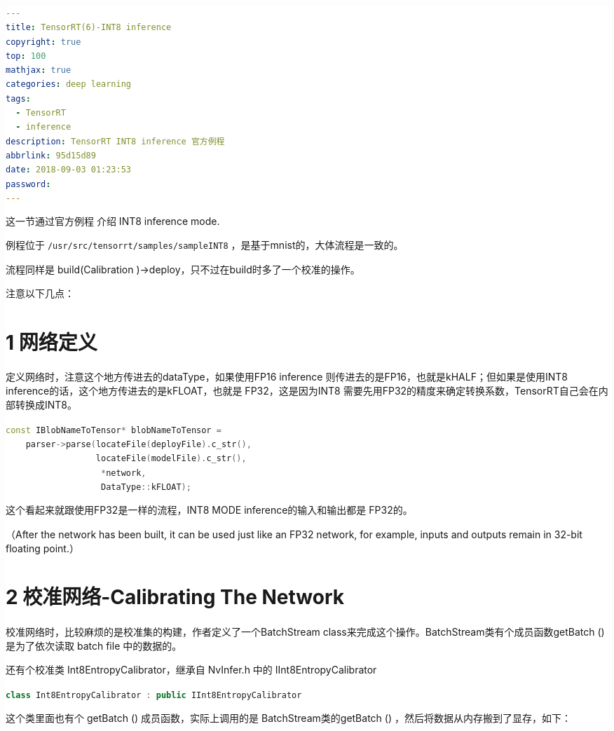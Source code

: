 ```yaml
---
title: TensorRT(6)-INT8 inference
copyright: true
top: 100
mathjax: true
categories: deep learning
tags:
  - TensorRT
  - inference
description: TensorRT INT8 inference 官方例程
abbrlink: 95d15d89
date: 2018-09-03 01:23:53
password:
---
```


这一节通过官方例程 介绍 INT8 inference mode.

例程位于 `/usr/src/tensorrt/samples/sampleINT8` ，是基于mnist的，大体流程是一致的。

流程同样是 build(Calibration )->deploy，只不过在build时多了一个校准的操作。

注意以下几点：

# 1 网络定义

定义网络时，注意这个地方传进去的dataType，如果使用FP16 inference 则传进去的是FP16，也就是kHALF；但如果是使用INT8 inference的话，这个地方传进去的是kFLOAT，也就是 FP32，这是因为INT8 需要先用FP32的精度来确定转换系数，TensorRT自己会在内部转换成INT8。

```c++
const IBlobNameToTensor* blobNameToTensor = 
    parser->parse(locateFile(deployFile).c_str(),
                  locateFile(modelFile).c_str(),
                   *network,
                   DataType::kFLOAT);
```

这个看起来就跟使用FP32是一样的流程，INT8 MODE inference的输入和输出都是 FP32的。

（After the network has been built, it can be used just like an FP32 network, for example, inputs and outputs remain in 32-bit floating point.）

# 2 校准网络-Calibrating The Network 

校准网络时，比较麻烦的是校准集的构建，作者定义了一个BatchStream  class来完成这个操作。BatchStream类有个成员函数getBatch ()是为了依次读取 batch file 中的数据的。

还有个校准类 Int8EntropyCalibrator，继承自 NvInfer.h 中的 IInt8EntropyCalibrator

```c++
class Int8EntropyCalibrator : public IInt8EntropyCalibrator
```

这个类里面也有个 getBatch () 成员函数，实际上调用的是 BatchStream类的getBatch () ，然后将数据从内存搬到了显存，如下：
